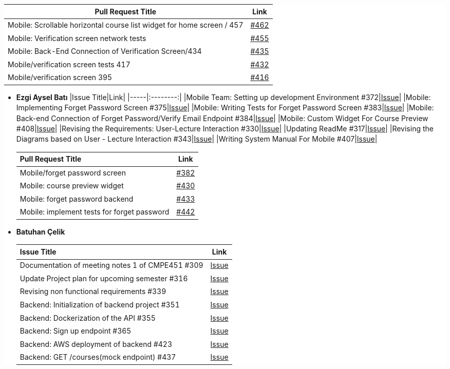   |Pull Request Title|Link|
  |-----|:--------:|
  |Mobile: Scrollable horizontal course list widget for home screen / 457|[#462](https://github.com/bounswe/bounswe2022group2/pull/462)|
  |Mobile: Verification screen network tests|[#455](https://github.com/bounswe/bounswe2022group2/pull/455)|
  |Mobile: Back-End Connection of Verification Screen/434|[#435](https://github.com/bounswe/bounswe2022group2/pull/435)|
  |Mobile/verification screen tests 417|[#432](https://github.com/bounswe/bounswe2022group2/pull/432)|
  |Mobile/verification screen 395|[#416](https://github.com/bounswe/bounswe2022group2/pull/416)|

- **Ezgi Aysel Batı**
  |Issue Title|Link|
  |-----|:--------:|
  |Mobile Team: Setting up development Environment #372|[Issue](https://github.com/bounswe/bounswe2022group2/issues/372)|
  |Mobile: Implementing Forget Password Screen #375|[Issue](https://github.com/bounswe/bounswe2022group2/issues/375)|
  |Mobile: Writing Tests for Forget Password Screen #383|[Issue](https://github.com/bounswe/bounswe2022group2/issues/383)|
  |Mobile: Back-end Connection of Forget Password/Verify Email Endpoint #384|[Issue](https://github.com/bounswe/bounswe2022group2/issues/384)|
  |Mobile: Custom Widget For Course Preview #408|[Issue](https://github.com/bounswe/bounswe2022group2/issues/408)|
  |Revising the Requirements: User-Lecture Interaction #330|[Issue](https://github.com/bounswe/bounswe2022group2/issues/330)|
  |Updating ReadMe #317|[Issue](https://github.com/bounswe/bounswe2022group2/issues/317)|
  |Revising the Diagrams based on User - Lecture Interaction #343|[Issue](https://github.com/bounswe/bounswe2022group2/issues/343)|
  |Writing System Manual For Mobile #407|[Issue](https://github.com/bounswe/bounswe2022group2/issues/407)|
    
  |Pull Request Title|Link|
  |-----|:--------:|
  |Mobile/forget password screen|[#382](https://github.com/bounswe/bounswe2022group2/pull/382)|
  |Mobile: course preview widget |[#430](https://github.com/bounswe/bounswe2022group2/pull/430)|
  |Mobile: forget password backend|[#433](https://github.com/bounswe/bounswe2022group2/pull/433)|
  |Mobile: implement tests for forget password|[#442](https://github.com/bounswe/bounswe2022group2/pull/442)|
  
- **Batuhan Çelik**
  
  |Issue Title|Link|
  |-----|:--------:|
  |Documentation of meeting notes 1 of CMPE451 #309|[Issue](https://github.com/bounswe/bounswe2022group2/issues/309)|
  |Update Project plan for upcoming semester #316|[Issue](https://github.com/bounswe/bounswe2022group2/issues/316)|
  |Revising non functional requirements #339|[Issue](https://github.com/bounswe/bounswe2022group2/issues/339)|
  |Backend: Initialization of backend project #351|[Issue](https://github.com/bounswe/bounswe2022group2/issues/351)|
  |Backend: Dockerization of the API #355|[Issue](https://github.com/bounswe/bounswe2022group2/issues/355)|
  |Backend: Sign up endpoint #365|[Issue](https://github.com/bounswe/bounswe2022group2/issues/365)|
  |Backend: AWS deployment of backend #423|[Issue](https://github.com/bounswe/bounswe2022group2/issues/423)|
  |Backend: GET /courses(mock endpoint) #437|[Issue](https://github.com/bounswe/bounswe2022group2/issues/437)|
    